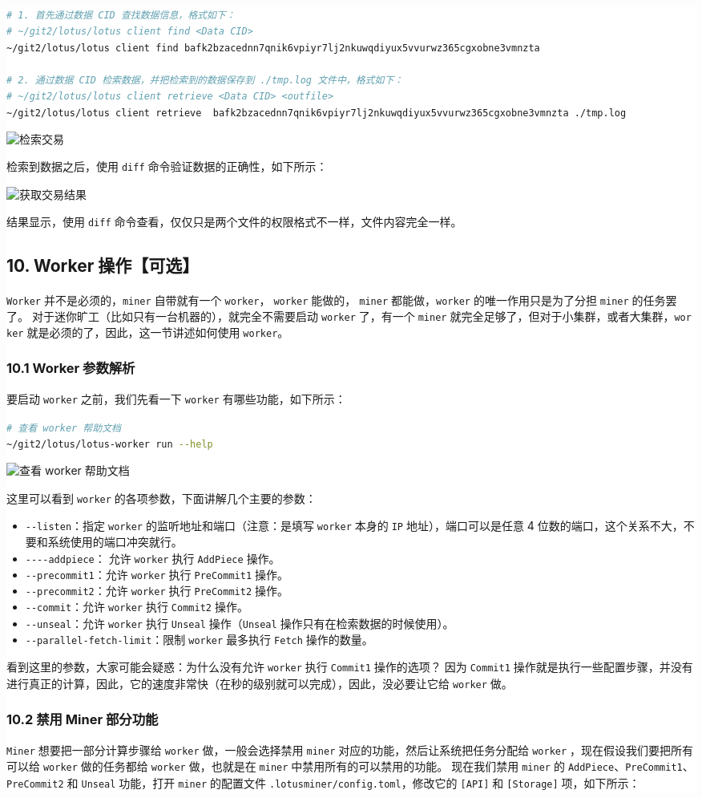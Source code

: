 ```sh
# 1. 首先通过数据 CID 查找数据信息，格式如下：
# ~/git2/lotus/lotus client find <Data CID>
~/git2/lotus/lotus client find bafk2bzacednn7qnik6vpiyr7lj2nkuwqdiyux5vvurwz365cgxobne3vmnzta

# 2. 通过数据 CID 检索数据，并把检索到的数据保存到 ./tmp.log 文件中，格式如下：
# ~/git2/lotus/lotus client retrieve <Data CID> <outfile>
~/git2/lotus/lotus client retrieve  bafk2bzacednn7qnik6vpiyr7lj2nkuwqdiyux5vvurwz365cgxobne3vmnzta ./tmp.log
```

![检索交易](./pictures/retrieve_deal.png)

检索到数据之后，使用 `diff` 命令验证数据的正确性，如下所示：

![获取交易结果](./pictures/get_retrieval_result.png)

结果显示，使用 `diff` 命令查看，仅仅只是两个文件的权限格式不一样，文件内容完全一样。

## 10. Worker 操作【可选】

`Worker` 并不是必须的，`miner` 自带就有一个 `worker`， `worker` 能做的， `miner` 都能做，`worker` 的唯一作用只是为了分担 `miner` 的任务罢了。
对于迷你旷工（比如只有一台机器的），就完全不需要启动 `worker` 了，有一个 `miner` 就完全足够了，但对于小集群，或者大集群，`worker` 就是必须的了，因此，这一节讲述如何使用 `worker`。

### 10.1 Worker 参数解析

要启动 `worker` 之前，我们先看一下 `worker` 有哪些功能，如下所示：

```sh
# 查看 worker 帮助文档
~/git2/lotus/lotus-worker run --help
```

![查看 worker 帮助文档](./pictures/worker_help.png)

这里可以看到 `worker` 的各项参数，下面讲解几个主要的参数：

- `--listen`：指定 `worker` 的监听地址和端口（注意：是填写 `worker` 本身的 `IP` 地址），端口可以是任意 4 位数的端口，这个关系不大，不要和系统使用的端口冲突就行。
- `----addpiece`： 允许 `worker` 执行 `AddPiece` 操作。
- `--precommit1`：允许 `worker` 执行 `PreCommit1` 操作。
- `--precommit2`：允许 `worker` 执行 `PreCommit2` 操作。
- `--commit`：允许 `worker` 执行 `Commit2` 操作。
- `--unseal`：允许 `worker` 执行 `Unseal` 操作（`Unseal` 操作只有在检索数据的时候使用）。
- `--parallel-fetch-limit`：限制 `worker` 最多执行 `Fetch` 操作的数量。

看到这里的参数，大家可能会疑惑：为什么没有允许 `worker` 执行 `Commit1` 操作的选项？ 因为 `Commit1` 操作就是执行一些配置步骤，并没有进行真正的计算，因此，它的速度非常快（在秒的级别就可以完成），因此，没必要让它给 `worker` 做。

### 10.2 禁用 Miner 部分功能

`Miner` 想要把一部分计算步骤给 `worker` 做，一般会选择禁用 `miner` 对应的功能，然后让系统把任务分配给 `worker` ，现在假设我们要把所有可以给 `worker` 做的任务都给 `worker` 做，也就是在 `miner` 中禁用所有的可以禁用的功能。
现在我们禁用 `miner` 的 `AddPiece`、`PreCommit1`、`PreCommit2` 和 `Unseal` 功能，打开 `miner` 的配置文件 `.lotusminer/config.toml`，修改它的 `[API]` 和 `[Storage]` 项，如下所示：
